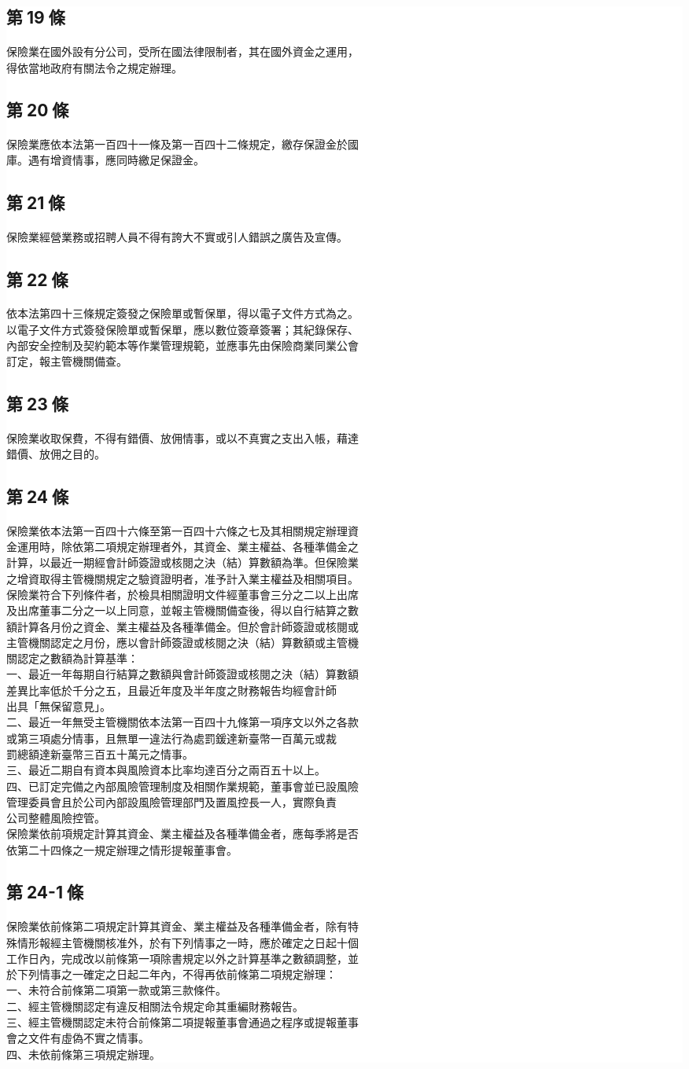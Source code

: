 第 19 條
--------
保險業在國外設有分公司，受所在國法律限制者，其在國外資金之運用，  
得依當地政府有關法令之規定辦理。

第 20 條
--------
保險業應依本法第一百四十一條及第一百四十二條規定，繳存保證金於國  
庫。遇有增資情事，應同時繳足保證金。

第 21 條
--------
保險業經營業務或招聘人員不得有誇大不實或引人錯誤之廣告及宣傳。

第 22 條
--------
依本法第四十三條規定簽發之保險單或暫保單，得以電子文件方式為之。  
以電子文件方式簽發保險單或暫保單，應以數位簽章簽署；其紀錄保存、  
內部安全控制及契約範本等作業管理規範，並應事先由保險商業同業公會  
訂定，報主管機關備查。

第 23 條
--------
保險業收取保費，不得有錯價、放佣情事，或以不真實之支出入帳，藉達  
錯價、放佣之目的。

第 24 條
--------
保險業依本法第一百四十六條至第一百四十六條之七及其相關規定辦理資  
金運用時，除依第二項規定辦理者外，其資金、業主權益、各種準備金之  
計算，以最近一期經會計師簽證或核閱之決（結）算數額為準。但保險業  
之增資取得主管機關規定之驗資證明者，准予計入業主權益及相關項目。  
保險業符合下列條件者，於檢具相關證明文件經董事會三分之二以上出席  
及出席董事二分之一以上同意，並報主管機關備查後，得以自行結算之數  
額計算各月份之資金、業主權益及各種準備金。但於會計師簽證或核閱或  
主管機關認定之月份，應以會計師簽證或核閱之決（結）算數額或主管機  
關認定之數額為計算基準：  
一、最近一年每期自行結算之數額與會計師簽證或核閱之決（結）算數額  
    差異比率低於千分之五，且最近年度及半年度之財務報告均經會計師  
    出具「無保留意見」。  
二、最近一年無受主管機關依本法第一百四十九條第一項序文以外之各款  
    或第三項處分情事，且無單一違法行為處罰鍰達新臺幣一百萬元或裁  
    罰總額達新臺幣三百五十萬元之情事。  
三、最近二期自有資本與風險資本比率均達百分之兩百五十以上。  
四、已訂定完備之內部風險管理制度及相關作業規範，董事會並已設風險  
    管理委員會且於公司內部設風險管理部門及置風控長一人，實際負責  
    公司整體風險控管。  
保險業依前項規定計算其資金、業主權益及各種準備金者，應每季將是否  
依第二十四條之一規定辦理之情形提報董事會。

第 24-1 條
----------
保險業依前條第二項規定計算其資金、業主權益及各種準備金者，除有特  
殊情形報經主管機關核准外，於有下列情事之一時，應於確定之日起十個  
工作日內，完成改以前條第一項除書規定以外之計算基準之數額調整，並  
於下列情事之一確定之日起二年內，不得再依前條第二項規定辦理：  
一、未符合前條第二項第一款或第三款條件。  
二、經主管機關認定有違反相關法令規定命其重編財務報告。  
三、經主管機關認定未符合前條第二項提報董事會通過之程序或提報董事  
    會之文件有虛偽不實之情事。  
四、未依前條第三項規定辦理。
